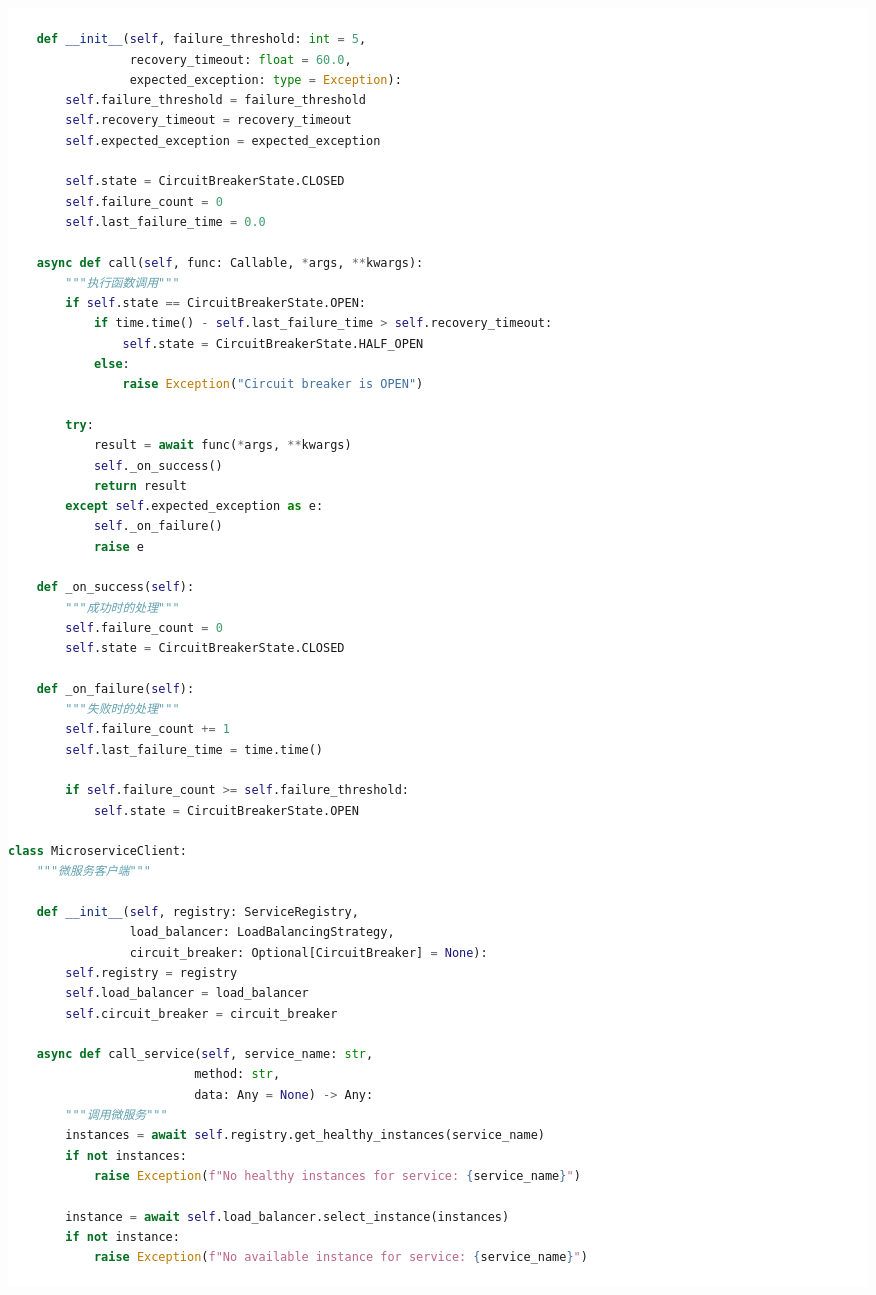 ```python
    
    def __init__(self, failure_threshold: int = 5, 
                 recovery_timeout: float = 60.0,
                 expected_exception: type = Exception):
        self.failure_threshold = failure_threshold
        self.recovery_timeout = recovery_timeout
        self.expected_exception = expected_exception
        
        self.state = CircuitBreakerState.CLOSED
        self.failure_count = 0
        self.last_failure_time = 0.0
    
    async def call(self, func: Callable, *args, **kwargs):
        """执行函数调用"""
        if self.state == CircuitBreakerState.OPEN:
            if time.time() - self.last_failure_time > self.recovery_timeout:
                self.state = CircuitBreakerState.HALF_OPEN
            else:
                raise Exception("Circuit breaker is OPEN")
        
        try:
            result = await func(*args, **kwargs)
            self._on_success()
            return result
        except self.expected_exception as e:
            self._on_failure()
            raise e
    
    def _on_success(self):
        """成功时的处理"""
        self.failure_count = 0
        self.state = CircuitBreakerState.CLOSED
    
    def _on_failure(self):
        """失败时的处理"""
        self.failure_count += 1
        self.last_failure_time = time.time()
        
        if self.failure_count >= self.failure_threshold:
            self.state = CircuitBreakerState.OPEN

class MicroserviceClient:
    """微服务客户端"""
    
    def __init__(self, registry: ServiceRegistry, 
                 load_balancer: LoadBalancingStrategy,
                 circuit_breaker: Optional[CircuitBreaker] = None):
        self.registry = registry
        self.load_balancer = load_balancer
        self.circuit_breaker = circuit_breaker
    
    async def call_service(self, service_name: str, 
                          method: str, 
                          data: Any = None) -> Any:
        """调用微服务"""
        instances = await self.registry.get_healthy_instances(service_name)
        if not instances:
            raise Exception(f"No healthy instances for service: {service_name}")
        
        instance = await self.load_balancer.select_instance(instances)
        if not instance:
            raise Exception(f"No available instance for service: {service_name}")
        
```